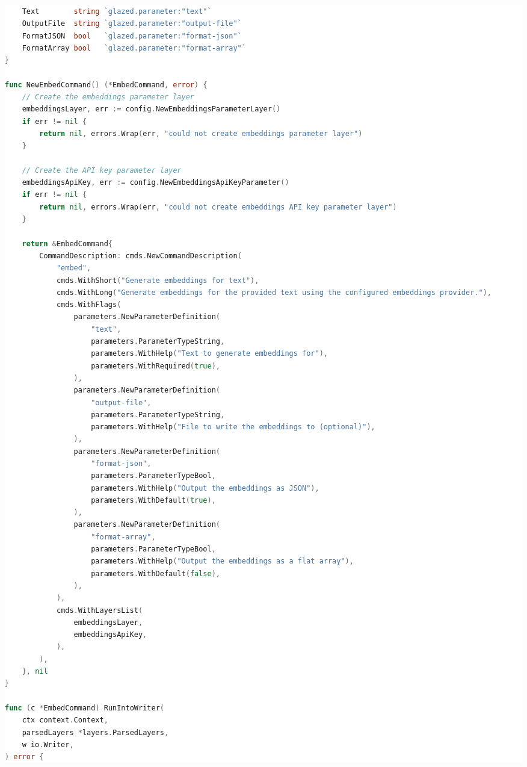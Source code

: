 ```go
	Text        string `glazed.parameter:"text"`
	OutputFile  string `glazed.parameter:"output-file"`
	FormatJSON  bool   `glazed.parameter:"format-json"`
	FormatArray bool   `glazed.parameter:"format-array"`
}

func NewEmbedCommand() (*EmbedCommand, error) {
	// Create the embeddings parameter layer
	embeddingsLayer, err := config.NewEmbeddingsParameterLayer()
	if err != nil {
		return nil, errors.Wrap(err, "could not create embeddings parameter layer")
	}

	// Create the API key parameter layer
	embeddingsApiKey, err := config.NewEmbeddingsApiKeyParameter()
	if err != nil {
		return nil, errors.Wrap(err, "could not create embeddings API key parameter layer")
	}

	return &EmbedCommand{
		CommandDescription: cmds.NewCommandDescription(
			"embed",
			cmds.WithShort("Generate embeddings for text"),
			cmds.WithLong("Generate embeddings for the provided text using the configured embeddings provider."),
			cmds.WithFlags(
				parameters.NewParameterDefinition(
					"text",
					parameters.ParameterTypeString,
					parameters.WithHelp("Text to generate embeddings for"),
					parameters.WithRequired(true),
				),
				parameters.NewParameterDefinition(
					"output-file",
					parameters.ParameterTypeString,
					parameters.WithHelp("File to write the embeddings to (optional)"),
				),
				parameters.NewParameterDefinition(
					"format-json",
					parameters.ParameterTypeBool,
					parameters.WithHelp("Output the embeddings as JSON"),
					parameters.WithDefault(true),
				),
				parameters.NewParameterDefinition(
					"format-array",
					parameters.ParameterTypeBool,
					parameters.WithHelp("Output the embeddings as a flat array"),
					parameters.WithDefault(false),
				),
			),
			cmds.WithLayersList(
				embeddingsLayer,
				embeddingsApiKey,
			),
		),
	}, nil
}

func (c *EmbedCommand) RunIntoWriter(
	ctx context.Context,
	parsedLayers *layers.ParsedLayers,
	w io.Writer,
) error {
```